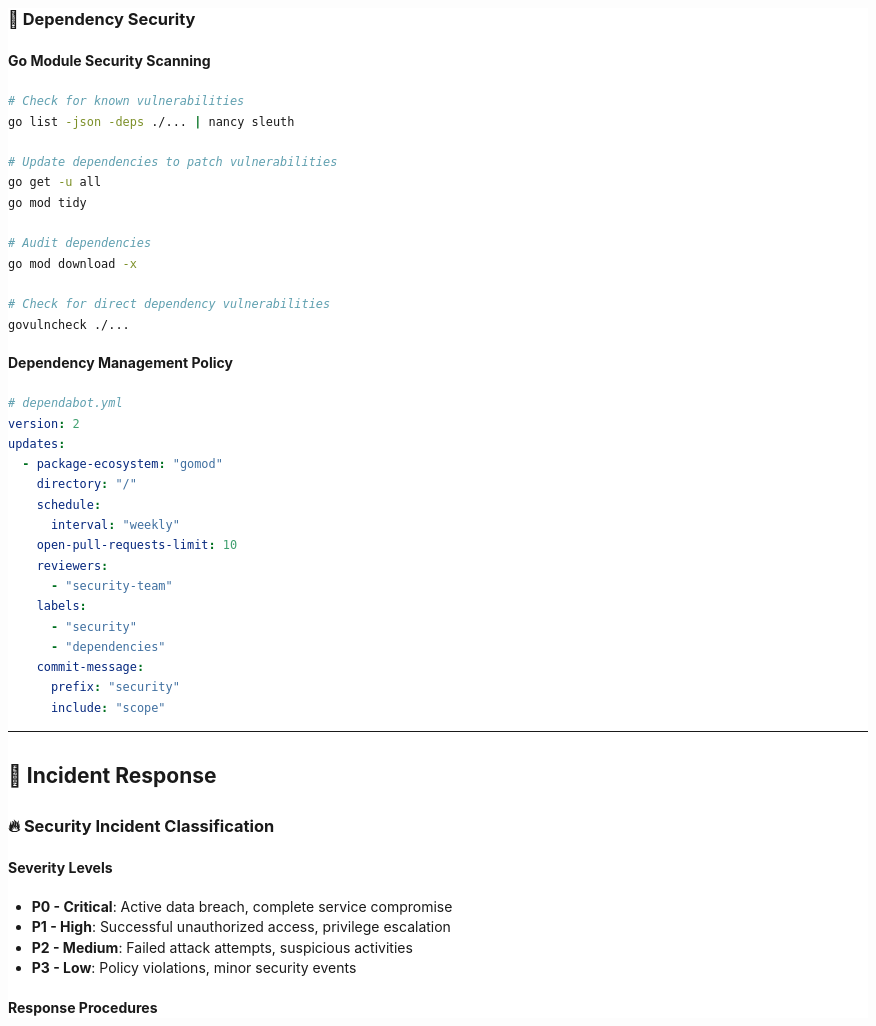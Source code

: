 ### 🔐 **Dependency Security**

#### **Go Module Security Scanning**
```bash
# Check for known vulnerabilities
go list -json -deps ./... | nancy sleuth

# Update dependencies to patch vulnerabilities
go get -u all
go mod tidy

# Audit dependencies
go mod download -x

# Check for direct dependency vulnerabilities
govulncheck ./...
```

#### **Dependency Management Policy**
```yaml
# dependabot.yml
version: 2
updates:
  - package-ecosystem: "gomod"
    directory: "/"
    schedule:
      interval: "weekly"
    open-pull-requests-limit: 10
    reviewers:
      - "security-team"
    labels:
      - "security"
      - "dependencies"
    commit-message:
      prefix: "security"
      include: "scope"
```

---

## 🚨 **Incident Response**

### 🔥 **Security Incident Classification**

#### **Severity Levels**
- **P0 - Critical**: Active data breach, complete service compromise
- **P1 - High**: Successful unauthorized access, privilege escalation
- **P2 - Medium**: Failed attack attempts, suspicious activities
- **P3 - Low**: Policy violations, minor security events

#### **Response Procedures**
